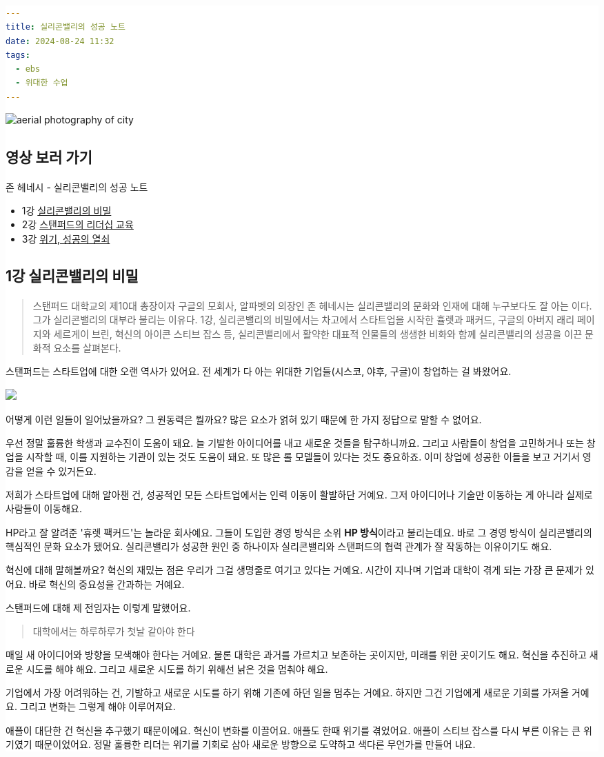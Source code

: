 ```yaml
---
title: 실리콘밸리의 성공 노트
date: 2024-08-24 11:32
tags:
  - ebs
  - 위대한 수업
---
```


![aerial photography of city](https://images.unsplash.com/photo-1513029470192-107801f1fe49?q=80&w=2532&auto=format&fit=crop&ixlib=rb-4.0.3&ixid=M3wxMjA3fDB8MHxwaG90by1wYWdlfHx8fGVufDB8fHx8fA%3D%3D)

## 영상 보러 가기
존 헤네시 - 실리콘밸리의 성공 노트
- 1강 [실리콘밸리의 비밀](https://home.ebs.co.kr/greatminds/vodReplay/vodReplayView?courseId=40023168&stepId=60023845&lectId=60188347)
- 2강 [스탠퍼드의 리더십 교육](https://home.ebs.co.kr/greatminds/vodReplay/vodReplayView?courseId=40023168&stepId=60023845&lectId=60188348)
- 3강 [위기, 성공의 열쇠](https://home.ebs.co.kr/greatminds/vodReplay/vodReplayView?courseId=40023168&stepId=60023845&lectId=60188349)
## 1강 실리콘밸리의 비밀
> 스탠퍼드 대학교의 제10대 총장이자 구글의 모회사, 알파벳의 의장인 존 헤네시는 실리콘밸리의 문화와 인재에 대해 누구보다도 잘 아는 이다. 그가 실리콘밸리의 대부라 불리는 이유다. 1강, 실리콘밸리의 비밀에서는 차고에서 스타트업을 시작한 휼렛과 패커드, 구글의 아버지 래리 페이지와 세르게이 브린, 혁신의 아이콘 스티브 잡스 등, 실리콘밸리에서 활약한 대표적 인물들의 생생한 비화와 함께 실리콘밸리의 성공을 이끈 문화적 요소를 살펴본다.

스탠퍼드는 스타트업에 대한 오랜 역사가 있어요. 전 세계가 다 아는 위대한 기업들(시스코, 야후, 구글)이 창업하는 걸 봐왔어요.

![](assets/202408241132-20240824124721789.webp)

어떻게 이런 일들이 일어났을까요? 그 원동력은 뭘까요?
많은 요소가 얽혀 있기 때문에 한 가지 정답으로 말할 수 없어요.

우선 정말 훌륭한 학생과 교수진이 도움이 돼요. 늘 기발한 아이디어를 내고 새로운 것들을 탐구하니까요. 그리고 사람들이 창업을 고민하거나 또는 창업을 시작할 때, 이를 지원하는 기관이 있는 것도 도움이 돼요. 또 많은 롤 모델들이 있다는 것도 중요하죠. 이미 창업에 성공한 이들을 보고 거기서 영감을 얻을 수 있거든요.

저희가 스타트업에 대해 알아챈 건, 성공적인 모든 스타트업에서는 인력 이동이 활발하단 거예요. 그저 아이디어나 기술만 이동하는 게 아니라 실제로 사람들이 이동해요.

HP라고 잘 알려준 '휴렛 팩커드'는 놀라운 회사예요. 그들이 도입한 경영 방식은 소위 **HP 방식**이라고 불리는데요. 바로 그 경영 방식이 실리콘밸리의 핵심적인 문화 요소가 됐어요. 실리콘밸리가 성공한 원인 중 하나이자 실리콘밸리와 스탠퍼드의 협력 관계가 잘 작동하는 이유이기도 해요.

혁신에 대해 말해볼까요? 혁신의 재밌는 점은 우리가 그걸 생명줄로 여기고 있다는 거예요.
시간이 지나며 기업과 대학이 겪게 되는 가장 큰 문제가 있어요. 바로 혁신의 중요성을 간과하는 거예요.

스탠퍼드에 대해 제 전임자는 이렇게 말했어요.

> 대학에서는 하루하루가 첫날 같아야 한다

매일 새 아이디어와 방향을 모색해야 한다는 거예요. 물론 대학은 과거를 가르치고 보존하는 곳이지만, 미래를 위한 곳이기도 해요. 혁신을 추진하고 새로운 시도를 해야 해요. 그리고 새로운 시도를 하기 위해선 낡은 것을 멈춰야 해요.

기업에서 가장 어려워하는 건, 기발하고 새로운 시도를 하기 위해 기존에 하던 일을 멈추는 거예요. 하지만 그건 기업에게 새로운 기회를 가져올 거예요. 그리고 변화는 그렇게 해야 이루어져요.

애플이 대단한 건 혁신을 추구했기 때문이에요. 혁신이 변화를 이끌어요. 애플도 한때 위기를 겪었어요. 애플이 스티브 잡스를 다시 부른 이유는 큰 위기였기 때문이었어요. 정말 훌륭한 리더는 위기를 기회로 삼아 새로운 방향으로 도약하고 색다른 무언가를 만들어 내요.
